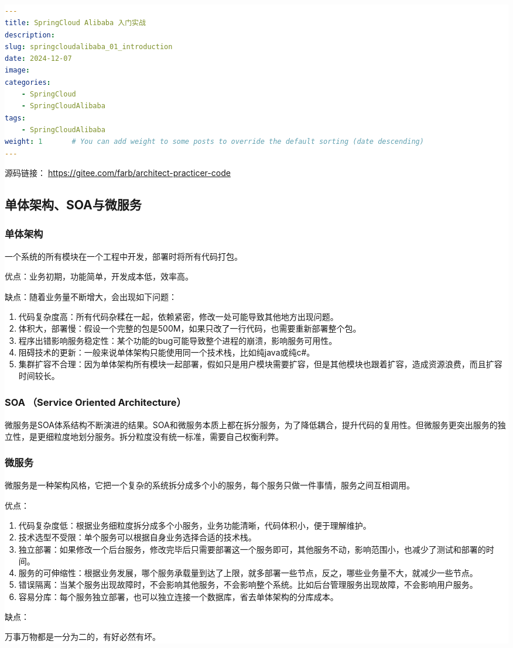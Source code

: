 ```yaml
---
title: SpringCloud Alibaba 入门实战
description:
slug: springcloudalibaba_01_introduction
date: 2024-12-07
image: 
categories:
    - SpringCloud
    - SpringCloudAlibaba
tags:
    - SpringCloudAlibaba
weight: 1       # You can add weight to some posts to override the default sorting (date descending)
---
```


源码链接： https://gitee.com/farb/architect-practicer-code 

## 单体架构、SOA与微服务

### 单体架构
一个系统的所有模块在一个工程中开发，部署时将所有代码打包。

优点：业务初期，功能简单，开发成本低，效率高。

缺点：随着业务量不断增大，会出现如下问题：

1. 代码复杂度高：所有代码杂糅在一起，依赖紧密，修改一处可能导致其他地方出现问题。
2. 体积大，部署慢：假设一个完整的包是500M，如果只改了一行代码，也需要重新部署整个包。
3. 程序出错影响服务稳定性：某个功能的bug可能导致整个进程的崩溃，影响服务可用性。
4. 阻碍技术的更新：一般来说单体架构只能使用同一个技术栈，比如纯java或纯c#。
5. 集群扩容不合理：因为单体架构所有模块一起部署，假如只是用户模块需要扩容，但是其他模块也跟着扩容，造成资源浪费，而且扩容时间较长。

### SOA （Service Oriented Architecture）
微服务是SOA体系结构不断演进的结果。SOA和微服务本质上都在拆分服务，为了降低耦合，提升代码的复用性。但微服务更突出服务的独立性，是更细粒度地划分服务。拆分粒度没有统一标准，需要自己权衡利弊。

### 微服务

微服务是一种架构风格，它把一个复杂的系统拆分成多个小的服务，每个服务只做一件事情，服务之间互相调用。

优点：

1. 代码复杂度低：根据业务细粒度拆分成多个小服务，业务功能清晰，代码体积小，便于理解维护。
2. 技术选型不受限：单个服务可以根据自身业务选择合适的技术栈。
3. 独立部署：如果修改一个后台服务，修改完毕后只需要部署这一个服务即可，其他服务不动，影响范围小，也减少了测试和部署的时间。
4. 服务的可伸缩性：根据业务发展，哪个服务承载量到达了上限，就多部署一些节点，反之，哪些业务量不大，就减少一些节点。
5. 错误隔离：当某个服务出现故障时，不会影响其他服务，不会影响整个系统。比如后台管理服务出现故障，不会影响用户服务。
6. 容易分库：每个服务独立部署，也可以独立连接一个数据库，省去单体架构的分库成本。

缺点：

万事万物都是一分为二的，有好必然有坏。
